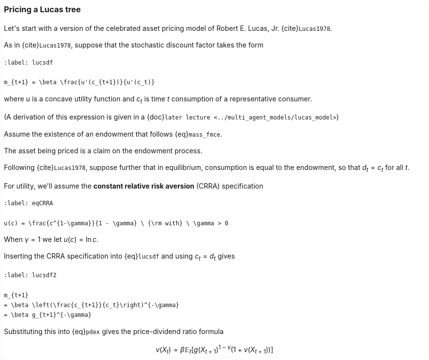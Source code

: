 ### Pricing a Lucas tree

```{index} single: Finite Markov Asset Pricing; Lucas Tree
```

Let's start with a version of the celebrated asset pricing model of Robert E. Lucas, Jr. {cite}`Lucas1978`.

As in {cite}`Lucas1978`, suppose that the stochastic discount factor takes the form

```{math}
:label: lucsdf

m_{t+1} = \beta \frac{u'(c_{t+1})}{u'(c_t)}
```

where $u$ is a concave utility function and $c_t$ is time $t$ consumption of a representative consumer.

(A derivation of this expression is given in a {doc}`later lecture <../multi_agent_models/lucas_model>`)

Assume the existence of an endowment that follows {eq}`mass_fmce`.

The asset being priced is a claim on the endowment process.

Following {cite}`Lucas1978`, suppose further that in equilibrium, consumption
is equal to the endowment, so that $d_t = c_t$ for all $t$.

For utility, we'll assume the **constant relative risk aversion** (CRRA)
specification

```{math}
:label: eqCRRA

u(c) = \frac{c^{1-\gamma}}{1 - \gamma} \ {\rm with} \ \gamma > 0
```

When $\gamma =1$ we let $u(c) = \ln c$.

Inserting the CRRA specification into {eq}`lucsdf` and using $c_t = d_t$ gives

```{math}
:label: lucsdf2

m_{t+1}
= \beta \left(\frac{c_{t+1}}{c_t}\right)^{-\gamma}
= \beta g_{t+1}^{-\gamma}
```

Substituting this into {eq}`pdex` gives the price-dividend ratio
formula

$$
v(X_t)
= \beta {\mathbb E}_t
\left[
    g(X_{t+1})^{1-\gamma} (1 + v(X_{t+1}) )
\right]
$$
